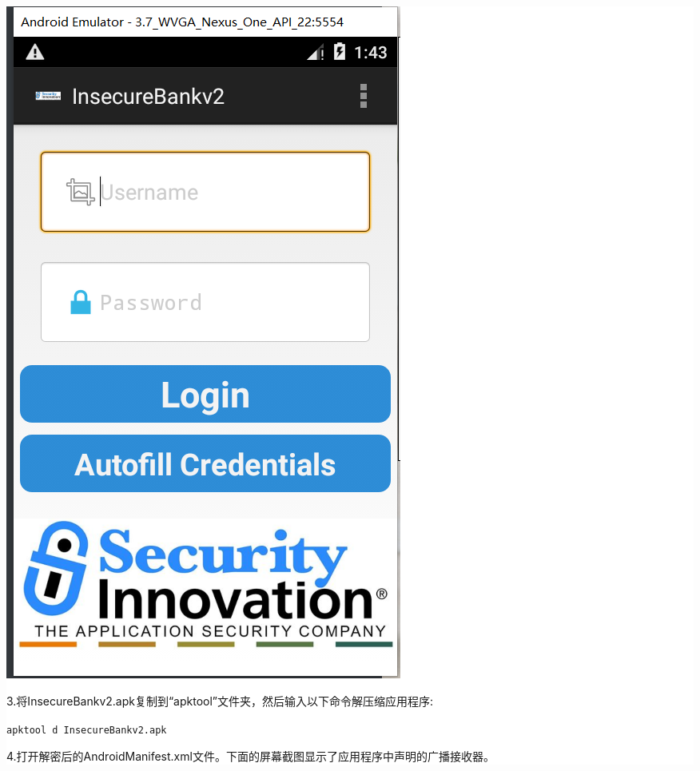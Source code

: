 <img src="image\login界面.png" />

3.将InsecureBankv2.apk复制到“apktool”文件夹，然后输入以下命令解压缩应用程序:

```
apktool d InsecureBankv2.apk
```

4.打开解密后的AndroidManifest.xml文件。下面的屏幕截图显示了应用程序中声明的广播接收器。
